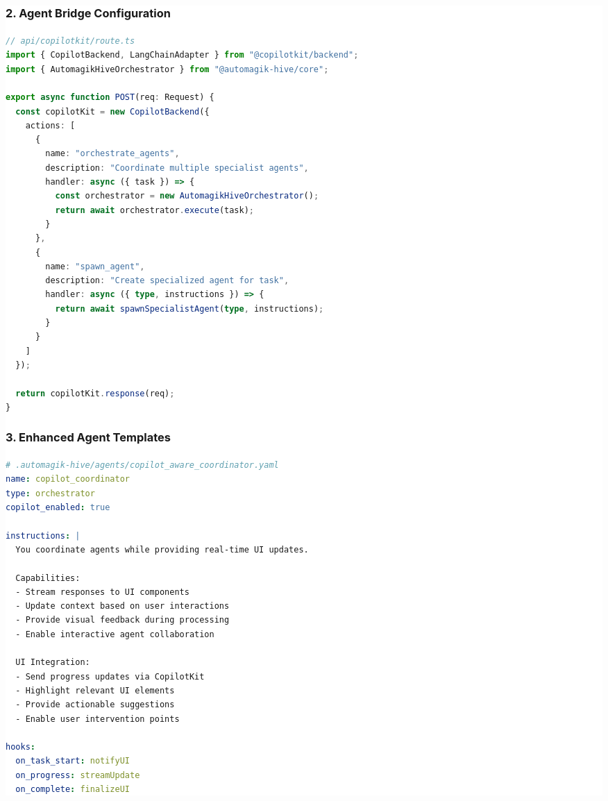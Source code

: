 ```tsx
```

### 2. Agent Bridge Configuration

```typescript
// api/copilotkit/route.ts
import { CopilotBackend, LangChainAdapter } from "@copilotkit/backend";
import { AutomagikHiveOrchestrator } from "@automagik-hive/core";

export async function POST(req: Request) {
  const copilotKit = new CopilotBackend({
    actions: [
      {
        name: "orchestrate_agents",
        description: "Coordinate multiple specialist agents",
        handler: async ({ task }) => {
          const orchestrator = new AutomagikHiveOrchestrator();
          return await orchestrator.execute(task);
        }
      },
      {
        name: "spawn_agent",
        description: "Create specialized agent for task",
        handler: async ({ type, instructions }) => {
          return await spawnSpecialistAgent(type, instructions);
        }
      }
    ]
  });

  return copilotKit.response(req);
}
```

### 3. Enhanced Agent Templates

```yaml
# .automagik-hive/agents/copilot_aware_coordinator.yaml
name: copilot_coordinator
type: orchestrator
copilot_enabled: true

instructions: |
  You coordinate agents while providing real-time UI updates.
  
  Capabilities:
  - Stream responses to UI components
  - Update context based on user interactions
  - Provide visual feedback during processing
  - Enable interactive agent collaboration
  
  UI Integration:
  - Send progress updates via CopilotKit
  - Highlight relevant UI elements
  - Provide actionable suggestions
  - Enable user intervention points

hooks:
  on_task_start: notifyUI
  on_progress: streamUpdate
  on_complete: finalizeUI
```
